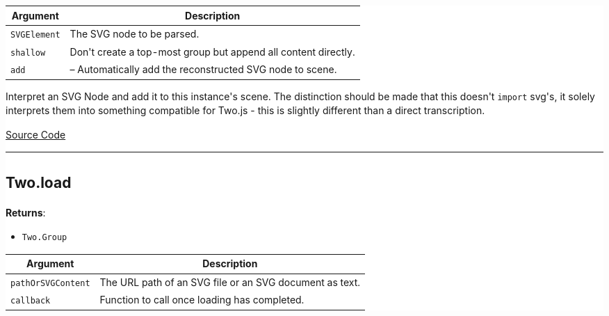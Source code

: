 | Argument | Description |
| ---- | ----------- |
|  `SVGElement`  | The SVG node to be parsed. |
|  `shallow`  | Don't create a top-most group but append all content directly. |
|  `add`  | – Automatically add the reconstructed SVG node to scene. |
</div>




<div class="description">

Interpret an SVG Node and add it to this instance's scene. The distinction should be made that this doesn't `import` svg's, it solely interprets them into something compatible for Two.js - this is slightly different than a direct transcription.

</div>



<div class="meta">

  [Source Code](https://github.com/jonobr1/two.js/blob/dev/src/two.js#L794)

</div>






</div>



---

<div class="instance function ">

## Two.load




<div class="returns">

__Returns__:



+ `Two.Group`




</div>







<div class="params">

| Argument | Description |
| ---- | ----------- |
|  `pathOrSVGContent`  | The URL path of an SVG file or an SVG document as text. |
|  `callback`  | Function to call once loading has completed. |
</div>
